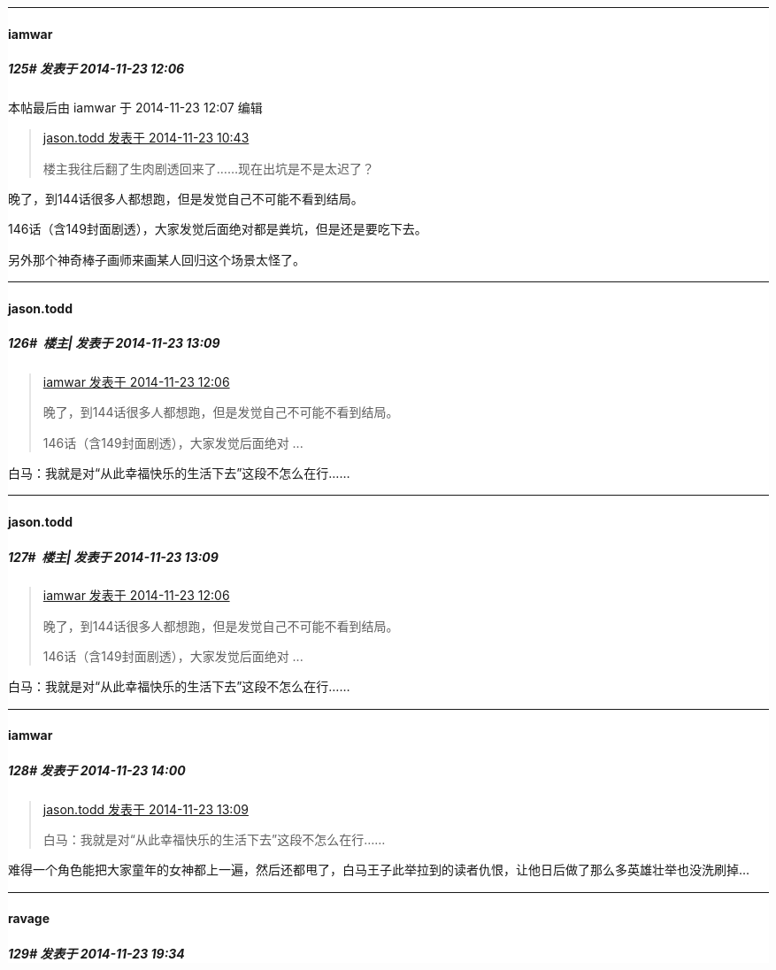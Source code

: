 *****

####  iamwar  
##### 125#       发表于 2014-11-23 12:06

 本帖最后由 iamwar 于 2014-11-23 12:07 编辑 
<blockquote><a href="httphttps://bbs.saraba1st.com/2b/forum.php?mod=redirect&amp;goto=findpost&amp;pid=27297207&amp;ptid=1050058" target="_blank">jason.todd 发表于 2014-11-23 10:43</a>

楼主我往后翻了生肉剧透回来了……现在出坑是不是太迟了？</blockquote>
晚了，到144话很多人都想跑，但是发觉自己不可能不看到结局。

146话（含149封面剧透），大家发觉后面绝对都是粪坑，但是还是要吃下去。

另外那个神奇棒子画师来画某人回归这个场景太怪了。

*****

####  jason.todd  
##### 126#         楼主| 发表于 2014-11-23 13:09

<blockquote><a href="httphttps://bbs.saraba1st.com/2b/forum.php?mod=redirect&amp;goto=findpost&amp;pid=27297922&amp;ptid=1050058" target="_blank">iamwar 发表于 2014-11-23 12:06</a>

晚了，到144话很多人都想跑，但是发觉自己不可能不看到结局。

146话（含149封面剧透），大家发觉后面绝对 ...</blockquote>
白马：我就是对“从此幸福快乐的生活下去”这段不怎么在行……

*****

####  jason.todd  
##### 127#         楼主| 发表于 2014-11-23 13:09

<blockquote><a href="httphttps://bbs.saraba1st.com/2b/forum.php?mod=redirect&amp;goto=findpost&amp;pid=27297922&amp;ptid=1050058" target="_blank">iamwar 发表于 2014-11-23 12:06</a>

晚了，到144话很多人都想跑，但是发觉自己不可能不看到结局。

146话（含149封面剧透），大家发觉后面绝对 ...</blockquote>
白马：我就是对“从此幸福快乐的生活下去”这段不怎么在行……

*****

####  iamwar  
##### 128#       发表于 2014-11-23 14:00

<blockquote><a href="httphttps://bbs.saraba1st.com/2b/forum.php?mod=redirect&amp;goto=findpost&amp;pid=27298481&amp;ptid=1050058" target="_blank">jason.todd 发表于 2014-11-23 13:09</a>

白马：我就是对“从此幸福快乐的生活下去”这段不怎么在行……</blockquote>
难得一个角色能把大家童年的女神都上一遍，然后还都甩了，白马王子此举拉到的读者仇恨，让他日后做了那么多英雄壮举也没洗刷掉...

*****

####  ravage  
##### 129#       发表于 2014-11-23 19:34
